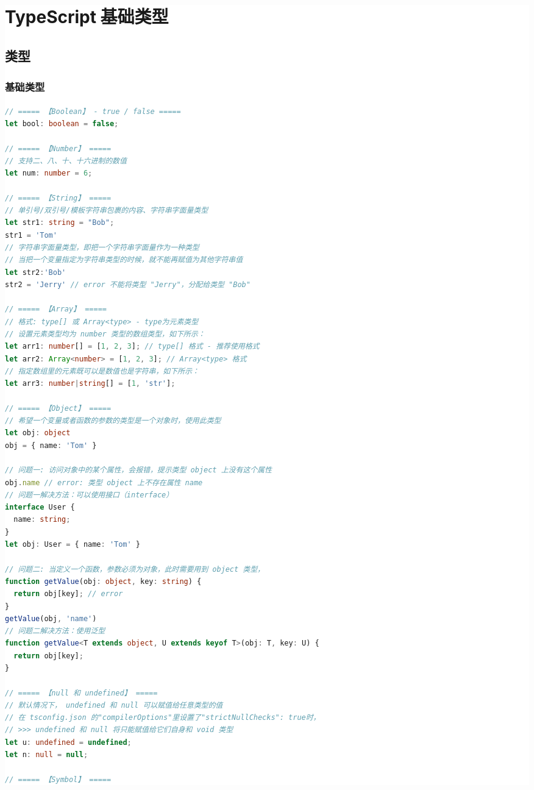 # TypeScript 基础类型

## 类型

### 基础类型

``` typescript
// ===== 【Boolean】 - true / false =====
let bool: boolean = false;

// ===== 【Number】 =====
// 支持二、八、十、十六进制的数值
let num: number = 6;

// ===== 【String】 =====
// 单引号/双引号/模板字符串包裹的内容、字符串字面量类型
let str1: string = "Bob";
str1 = 'Tom'
// 字符串字面量类型，即把一个字符串字面量作为一种类型
// 当把一个变量指定为字符串类型的时候，就不能再赋值为其他字符串值
let str2:'Bob'
str2 = 'Jerry' // error 不能将类型 "Jerry"，分配给类型 "Bob"

// ===== 【Array】 =====
// 格式: type[] 或 Array<type> - type为元素类型
// 设置元素类型均为 number 类型的数组类型，如下所示：
let arr1: number[] = [1, 2, 3]; // type[] 格式 - 推荐使用格式
let arr2: Array<number> = [1, 2, 3]; // Array<type> 格式
// 指定数组里的元素既可以是数值也是字符串，如下所示：
let arr3: number|string[] = [1, 'str'];

// ===== 【Object】 =====
// 希望一个变量或者函数的参数的类型是一个对象时，使用此类型
let obj: object
obj = { name: 'Tom' }

// 问题一: 访问对象中的某个属性，会报错，提示类型 object 上没有这个属性
obj.name // error: 类型 object 上不存在属性 name
// 问题一解决方法：可以使用接口（interface）
interface User {
  name: string;
}
let obj: User = { name: 'Tom' }

// 问题二: 当定义一个函数，参数必须为对象，此时需要用到 object 类型，
function getValue(obj: object, key: string) {
  return obj[key]; // error
}
getValue(obj, 'name')
// 问题二解决方法：使用泛型
function getValue<T extends object, U extends keyof T>(obj: T, key: U) {
  return obj[key];
}

// ===== 【null 和 undefined】 =====
// 默认情况下， undefined 和 null 可以赋值给任意类型的值
// 在 tsconfig.json 的"compilerOptions"里设置了"strictNullChecks": true时，
// >>> undefined 和 null 将只能赋值给它们自身和 void 类型
let u: undefined = undefined;
let n: null = null;

// ===== 【Symbol】 =====
```

  [key: string]: T;
  [key: string]: T;
  [stringIndex]: string;
  [numberIndex]: number;
  [symbolIndex]: symbol;
  [P in K]: T[P];
  [P in K]: T;